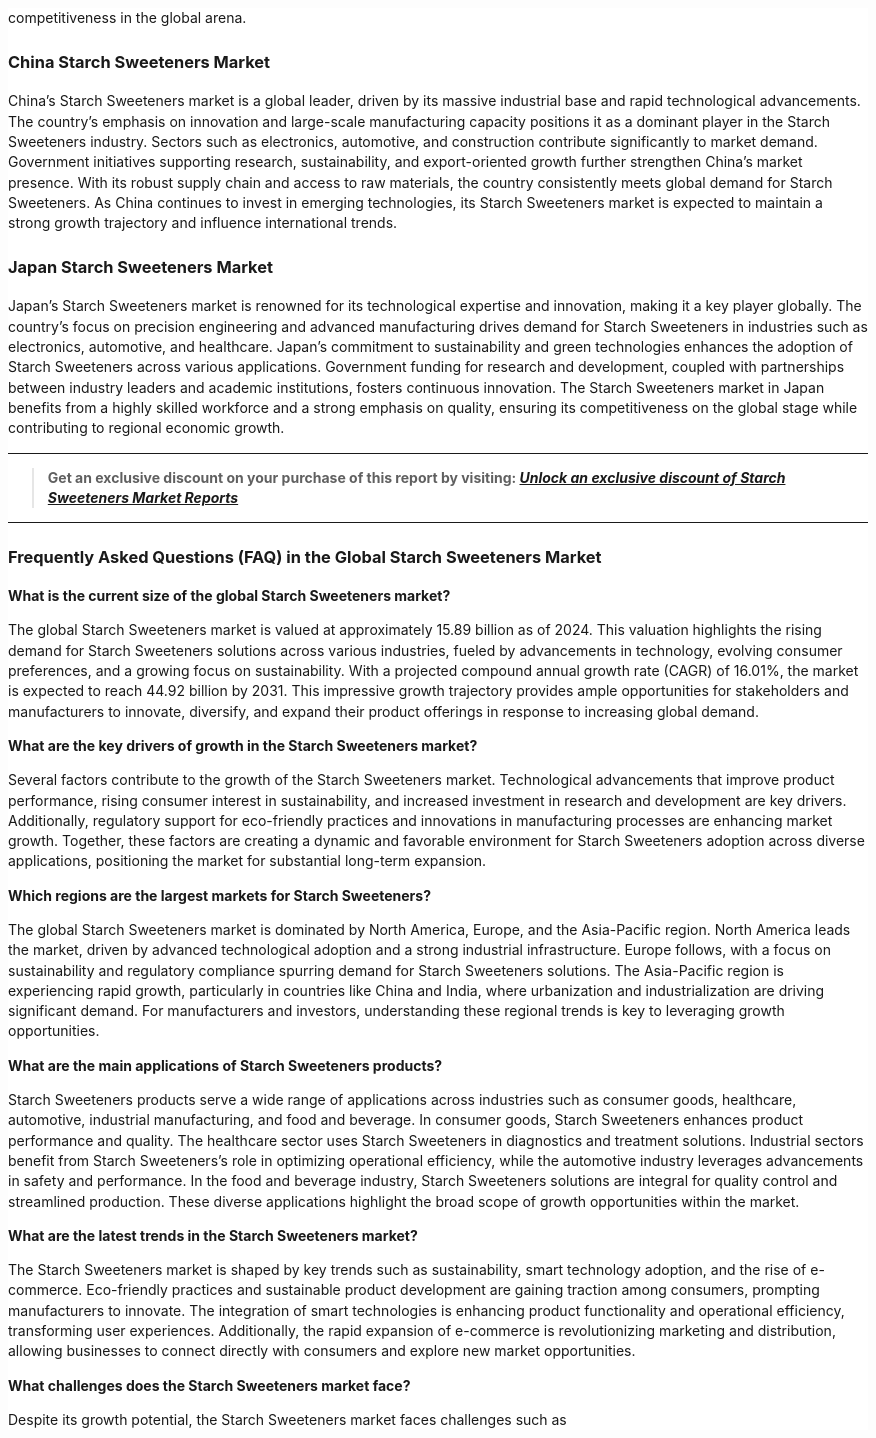 competitiveness in the global arena.</p><h3>China Starch Sweeteners Market</h3><p>China&rsquo;s Starch Sweeteners market is a global leader, driven by its massive industrial base and rapid technological advancements. The country&rsquo;s emphasis on innovation and large-scale manufacturing capacity positions it as a dominant player in the Starch Sweeteners industry. Sectors such as electronics, automotive, and construction contribute significantly to market demand. Government initiatives supporting research, sustainability, and export-oriented growth further strengthen China&rsquo;s market presence. With its robust supply chain and access to raw materials, the country consistently meets global demand for Starch Sweeteners. As China continues to invest in emerging technologies, its Starch Sweeteners market is expected to maintain a strong growth trajectory and influence international trends.</p><h3>Japan Starch Sweeteners Market</h3><p>Japan&rsquo;s Starch Sweeteners market is renowned for its technological expertise and innovation, making it a key player globally. The country&rsquo;s focus on precision engineering and advanced manufacturing drives demand for Starch Sweeteners in industries such as electronics, automotive, and healthcare. Japan&rsquo;s commitment to sustainability and green technologies enhances the adoption of Starch Sweeteners across various applications. Government funding for research and development, coupled with partnerships between industry leaders and academic institutions, fosters continuous innovation. The Starch Sweeteners market in Japan benefits from a highly skilled workforce and a strong emphasis on quality, ensuring its competitiveness on the global stage while contributing to regional economic growth.</p><hr /><blockquote><p><strong>Get an exclusive discount on your purchase of this report by visiting: <em><a href="://marketresearchpulse.com/ask-for-discount/10170?utm_source=Github&amp;utm_medium=027">Unlock an exclusive discount of Starch Sweeteners Market Reports</a></em>&nbsp;</strong></p></blockquote><hr /><h3>Frequently Asked Questions (FAQ) in the Global Starch Sweeteners Market</h3><p><strong>What is the current size of the global Starch Sweeteners market?</strong></p><p>The global Starch Sweeteners market is valued at approximately 15.89 billion as of 2024. This valuation highlights the rising demand for Starch Sweeteners solutions across various industries, fueled by advancements in technology, evolving consumer preferences, and a growing focus on sustainability. With a projected compound annual growth rate (CAGR) of 16.01%, the market is expected to reach 44.92 billion by 2031. This impressive growth trajectory provides ample opportunities for stakeholders and manufacturers to innovate, diversify, and expand their product offerings in response to increasing global demand.</p><p><strong>What are the key drivers of growth in the Starch Sweeteners market?</strong></p><p>Several factors contribute to the growth of the Starch Sweeteners market. Technological advancements that improve product performance, rising consumer interest in sustainability, and increased investment in research and development are key drivers. Additionally, regulatory support for eco-friendly practices and innovations in manufacturing processes are enhancing market growth. Together, these factors are creating a dynamic and favorable environment for Starch Sweeteners adoption across diverse applications, positioning the market for substantial long-term expansion.</p><p><strong>Which regions are the largest markets for Starch Sweeteners?</strong></p><p>The global Starch Sweeteners market is dominated by North America, Europe, and the Asia-Pacific region. North America leads the market, driven by advanced technological adoption and a strong industrial infrastructure. Europe follows, with a focus on sustainability and regulatory compliance spurring demand for Starch Sweeteners solutions. The Asia-Pacific region is experiencing rapid growth, particularly in countries like China and India, where urbanization and industrialization are driving significant demand. For manufacturers and investors, understanding these regional trends is key to leveraging growth opportunities.</p><p><strong>What are the main applications of Starch Sweeteners products?</strong></p><p>Starch Sweeteners products serve a wide range of applications across industries such as consumer goods, healthcare, automotive, industrial manufacturing, and food and beverage. In consumer goods, Starch Sweeteners enhances product performance and quality. The healthcare sector uses Starch Sweeteners in diagnostics and treatment solutions. Industrial sectors benefit from Starch Sweeteners&rsquo;s role in optimizing operational efficiency, while the automotive industry leverages advancements in safety and performance. In the food and beverage industry, Starch Sweeteners solutions are integral for quality control and streamlined production. These diverse applications highlight the broad scope of growth opportunities within the market.</p><p><strong>What are the latest trends in the Starch Sweeteners market?</strong></p><p>The Starch Sweeteners market is shaped by key trends such as sustainability, smart technology adoption, and the rise of e-commerce. Eco-friendly practices and sustainable product development are gaining traction among consumers, prompting manufacturers to innovate. The integration of smart technologies is enhancing product functionality and operational efficiency, transforming user experiences. Additionally, the rapid expansion of e-commerce is revolutionizing marketing and distribution, allowing businesses to connect directly with consumers and explore new market opportunities.</p><p><strong>What challenges does the Starch Sweeteners market face?</strong></p><p>Despite its growth potential, the Starch Sweeteners market faces challenges such as